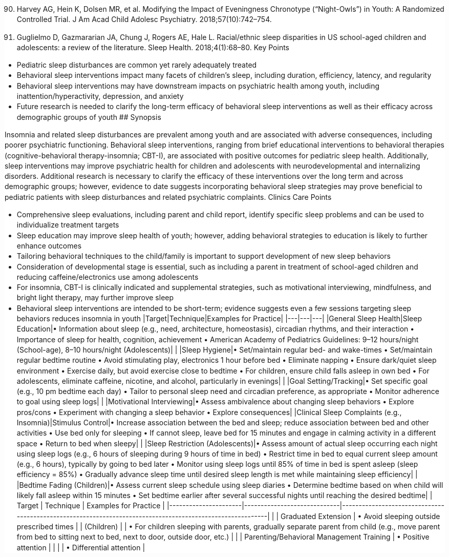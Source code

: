 90. Harvey AG, Hein K, Dolsen MR, et al. Modifying the Impact of Eveningness Chronotype (“Night-Owls”) in Youth: A Randomized Controlled Trial. J Am Acad Child Adolesc Psychiatry. 2018;57(10):742–754.

91. Guglielmo D, Gazmararian JA, Chung J, Rogers AE, Hale L. Racial/ethnic sleep disparities in US school-aged children and adolescents: a review of the literature. Sleep Health. 2018;4(1):68–80. Key Points
- Pediatric sleep disturbances are common yet rarely adequately treated
- Behavioral sleep interventions impact many facets of children’s sleep, including duration, efficiency, latency, and regularity
- Behavioral sleep interventions may have downstream impacts on psychiatric health among youth, including inattention/hyperactivity, depression, and anxiety
- Future research is needed to clarify the long-term efficacy of behavioral sleep interventions as well as their efficacy across demographic groups of youth ## Synopsis

Insomnia and related sleep disturbances are prevalent among youth and are associated with adverse consequences, including poorer psychiatric functioning. Behavioral sleep interventions, ranging from brief educational interventions to behavioral therapies (cognitive-behavioral therapy-insomnia; CBT-I), are associated with positive outcomes for pediatric sleep health. Additionally, sleep interventions may improve psychiatric health for children and adolescents with neurodevelopmental and internalizing disorders. Additional research is necessary to clarify the efficacy of these interventions over the long term and across demographic groups; however, evidence to date suggests incorporating behavioral sleep strategies may prove beneficial to pediatric patients with sleep disturbances and related psychiatric complaints. Clinics Care Points
- Comprehensive sleep evaluations, including parent and child report, identify specific sleep problems and can be used to individualize treatment targets
- Sleep education may improve sleep health of youth; however, adding behavioral strategies to education is likely to further enhance outcomes
- Tailoring behavioral techniques to the child/family is important to support development of new sleep behaviors
- Consideration of developmental stage is essential, such as including a parent in treatment of school-aged children and reducing caffeine/electronics use among adolescents
- For insomnia, CBT-I is clinically indicated and supplemental strategies, such as motivational interviewing, mindfulness, and bright light therapy, may further improve sleep
- Behavioral sleep interventions are intended to be short-term; evidence suggests even a few sessions targeting sleep behaviors reduces insomnia in youth |Target|Technique|Examples for Practice|
|---|---|---|
|General Sleep Health|Sleep Education|• Information about sleep (e.g., need, architecture, homeostasis), circadian rhythms, and their interaction • Importance of sleep for health, cognition, achievement • American Academy of Pediatrics Guidelines: 9–12 hours/night (School-age), 8–10 hours/night (Adolescents)|
| |Sleep Hygiene|• Set/maintain regular bed- and wake-times • Set/maintain regular bedtime routine • Avoid stimulating play, electronics 1 hour before bed • Eliminate napping • Ensure dark/quiet sleep environment • Exercise daily, but avoid exercise close to bedtime • For children, ensure child falls asleep in own bed • For adolescents, eliminate caffeine, nicotine, and alcohol, particularly in evenings|
| |Goal Setting/Tracking|• Set specific goal (e.g., 10 pm bedtime each day) • Tailor to personal sleep need and circadian preference, as appropriate • Monitor adherence to goal using sleep logs|
| |Motivational Interviewing|• Assess ambivalence about changing sleep behaviors • Explore pros/cons • Experiment with changing a sleep behavior • Explore consequences|
|Clinical Sleep Complaints (e.g., Insomnia)|Stimulus Control|• Increase association between the bed and sleep; reduce association between bed and other activities • Use bed only for sleeping • If cannot sleep, leave bed for 15 minutes and engage in calming activity in a different space • Return to bed when sleepy|
| |Sleep Restriction (Adolescents)|• Assess amount of actual sleep occurring each night using sleep logs (e.g., 6 hours of sleeping during 9 hours of time in bed) • Restrict time in bed to equal current sleep amount (e.g., 6 hours), typically by going to bed later • Monitor using sleep logs until 85% of time in bed is spent asleep (sleep efficiency = 85%) • Gradually advance sleep time until desired sleep length is met while maintaining sleep efficiency|
| |Bedtime Fading (Children)|• Assess current sleep schedule using sleep diaries • Determine bedtime based on when child will likely fall asleep within 15 minutes • Set bedtime earlier after several successful nights until reaching the desired bedtime| | Target               | Technique                   | Examples for Practice                                                                                     |
|----------------------|-----------------------------|-----------------------------------------------------------------------------------------------------------|
|                      | Graduated Extension          | • Avoid sleeping outside prescribed times                                                                 |
| (Children)           |                             | • For children sleeping with parents, gradually separate parent from child (e.g., move parent from bed to sitting next to bed, next to door, outside door, etc.) |
|                      | Parenting/Behavioral Management Training | • Positive attention                                                                                     |
|                      |                             | • Differential attention                                                                                  |